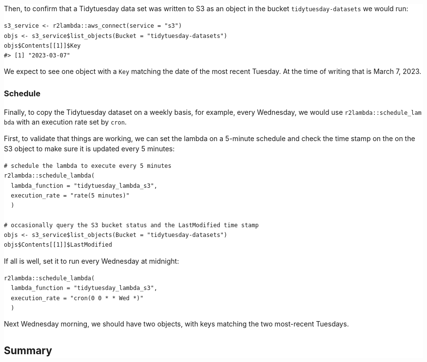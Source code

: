 Then, to confirm that a Tidytuesday data set was written to S3 as an object in the 
bucket `tidytuesday-datasets` we would run:

```{r}
s3_service <- r2lambda::aws_connect(service = "s3")
objs <- s3_service$list_objects(Bucket = "tidytuesday-datasets")
objs$Contents[[1]]$Key
#> [1] "2023-03-07"
```

We expect to see one object with a `Key` matching the date of the most recent Tuesday.
At the time of writing that is March 7, 2023.

### Schedule

Finally, to copy the Tidytuesday dataset on a weekly basis, for example, every Wednesday,
we would use `r2lambda::schedule_lambda` with an execution rate set by `cron`.

First, to validate that things are working, we can set the lambda on a 5-minute
schedule and check the time stamp on the on the S3 object to make sure it is updated
every 5 minutes:

```{r}
# schedule the lambda to execute every 5 minutes
r2lambda::schedule_lambda(
  lambda_function = "tidytuesday_lambda_s3", 
  execution_rate = "rate(5 minutes)"
  )

# occasionally query the S3 bucket status and the LastModified time stamp
objs <- s3_service$list_objects(Bucket = "tidytuesday-datasets")
objs$Contents[[1]]$LastModified
```

If all is well, set it to run every Wednesday at midnight:

```{r}
r2lambda::schedule_lambda(
  lambda_function = "tidytuesday_lambda_s3",
  execution_rate = "cron(0 0 * * Wed *)"
  )
```

Next Wednesday morning, we should have two objects, with keys matching the two 
most-recent Tuesdays.

## Summary